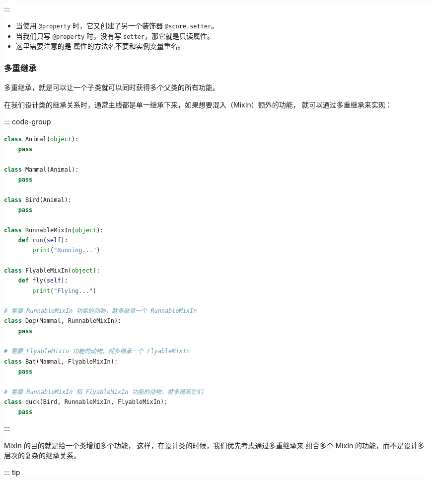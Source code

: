 :::

- 当使用 `@property` 时，它又创建了另一个装饰器 `@score.setter`。
- 当我们只写 `@property` 时，没有写 `setter`，那它就是只读属性。
- 这里需要注意的是 属性的方法名不要和实例变量重名。

### 多重继承

多重继承，就是可以让一个子类就可以同时获得多个父类的所有功能。

在我们设计类的继承关系时，通常主线都是单一继承下来，如果想要混入（MixIn）额外的功能，
就可以通过多重继承来实现：

::: code-group

```python [mix_in.py] {}
class Animal(object):
    pass

class Mammal(Animal):
    pass

class Bird(Animal):
    pass

class RunnableMixIn(object):
    def run(self):
        print("Running...")

class FlyableMixIn(object):
    def fly(self):
        print("Flying...")

# 需要 RunnableMixIn 功能的动物，就多继承一个 RunnableMixIn
class Dog(Mammal, RunnableMixIn):
    pass

# 需要 FlyableMixIn 功能的动物，就多继承一个 FlyableMixIn
class Bat(Mammal, FlyableMixIn):
    pass

# 需要 RunnableMixIn 和 FlyableMixIn 功能的动物，就多继承它们
class duck(Bird, RunnableMixIn, FlyableMixIn):
    pass

```

:::

MixIn 的目的就是给一个类增加多个功能，
这样，在设计类的时候，我们优先考虑通过多重继承来
组合多个 MixIn 的功能，而不是设计多层次的复杂的继承关系。

::: tip

